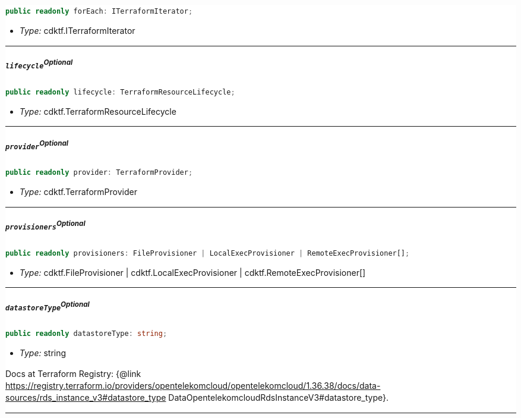 ```typescript
public readonly forEach: ITerraformIterator;
```

- *Type:* cdktf.ITerraformIterator

---

##### `lifecycle`<sup>Optional</sup> <a name="lifecycle" id="@cdktf/provider-opentelekomcloud.dataOpentelekomcloudRdsInstanceV3.DataOpentelekomcloudRdsInstanceV3Config.property.lifecycle"></a>

```typescript
public readonly lifecycle: TerraformResourceLifecycle;
```

- *Type:* cdktf.TerraformResourceLifecycle

---

##### `provider`<sup>Optional</sup> <a name="provider" id="@cdktf/provider-opentelekomcloud.dataOpentelekomcloudRdsInstanceV3.DataOpentelekomcloudRdsInstanceV3Config.property.provider"></a>

```typescript
public readonly provider: TerraformProvider;
```

- *Type:* cdktf.TerraformProvider

---

##### `provisioners`<sup>Optional</sup> <a name="provisioners" id="@cdktf/provider-opentelekomcloud.dataOpentelekomcloudRdsInstanceV3.DataOpentelekomcloudRdsInstanceV3Config.property.provisioners"></a>

```typescript
public readonly provisioners: FileProvisioner | LocalExecProvisioner | RemoteExecProvisioner[];
```

- *Type:* cdktf.FileProvisioner | cdktf.LocalExecProvisioner | cdktf.RemoteExecProvisioner[]

---

##### `datastoreType`<sup>Optional</sup> <a name="datastoreType" id="@cdktf/provider-opentelekomcloud.dataOpentelekomcloudRdsInstanceV3.DataOpentelekomcloudRdsInstanceV3Config.property.datastoreType"></a>

```typescript
public readonly datastoreType: string;
```

- *Type:* string

Docs at Terraform Registry: {@link https://registry.terraform.io/providers/opentelekomcloud/opentelekomcloud/1.36.38/docs/data-sources/rds_instance_v3#datastore_type DataOpentelekomcloudRdsInstanceV3#datastore_type}.

---
